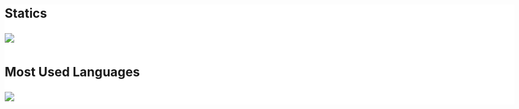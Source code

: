 <h2>Statics</h2>
<img src="https://github-readme-stats.vercel.app/api?username=mamug&count_private=true&show_icons=true&theme=highcontrast&hide_title=true" width='75%'/>

<h2>Most Used Languages</h2>
<img src="https://github-readme-stats.vercel.app/api/top-langs/?username=mamug&layout=compact&theme=highcontrast&hide_title=true" width='75%'/>
